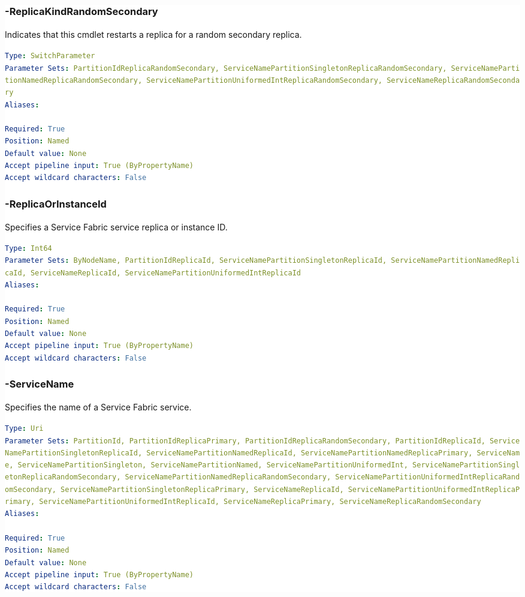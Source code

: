 ### -ReplicaKindRandomSecondary
Indicates that this cmdlet restarts a replica for a random secondary replica.

```yaml
Type: SwitchParameter
Parameter Sets: PartitionIdReplicaRandomSecondary, ServiceNamePartitionSingletonReplicaRandomSecondary, ServiceNamePartitionNamedReplicaRandomSecondary, ServiceNamePartitionUniformedIntReplicaRandomSecondary, ServiceNameReplicaRandomSecondary
Aliases:

Required: True
Position: Named
Default value: None
Accept pipeline input: True (ByPropertyName)
Accept wildcard characters: False
```

### -ReplicaOrInstanceId
Specifies a Service Fabric service replica or instance ID.

```yaml
Type: Int64
Parameter Sets: ByNodeName, PartitionIdReplicaId, ServiceNamePartitionSingletonReplicaId, ServiceNamePartitionNamedReplicaId, ServiceNameReplicaId, ServiceNamePartitionUniformedIntReplicaId
Aliases:

Required: True
Position: Named
Default value: None
Accept pipeline input: True (ByPropertyName)
Accept wildcard characters: False
```

### -ServiceName
Specifies the name of a Service Fabric service.

```yaml
Type: Uri
Parameter Sets: PartitionId, PartitionIdReplicaPrimary, PartitionIdReplicaRandomSecondary, PartitionIdReplicaId, ServiceNamePartitionSingletonReplicaId, ServiceNamePartitionNamedReplicaId, ServiceNamePartitionNamedReplicaPrimary, ServiceName, ServiceNamePartitionSingleton, ServiceNamePartitionNamed, ServiceNamePartitionUniformedInt, ServiceNamePartitionSingletonReplicaRandomSecondary, ServiceNamePartitionNamedReplicaRandomSecondary, ServiceNamePartitionUniformedIntReplicaRandomSecondary, ServiceNamePartitionSingletonReplicaPrimary, ServiceNameReplicaId, ServiceNamePartitionUniformedIntReplicaPrimary, ServiceNamePartitionUniformedIntReplicaId, ServiceNameReplicaPrimary, ServiceNameReplicaRandomSecondary
Aliases:

Required: True
Position: Named
Default value: None
Accept pipeline input: True (ByPropertyName)
Accept wildcard characters: False
```
